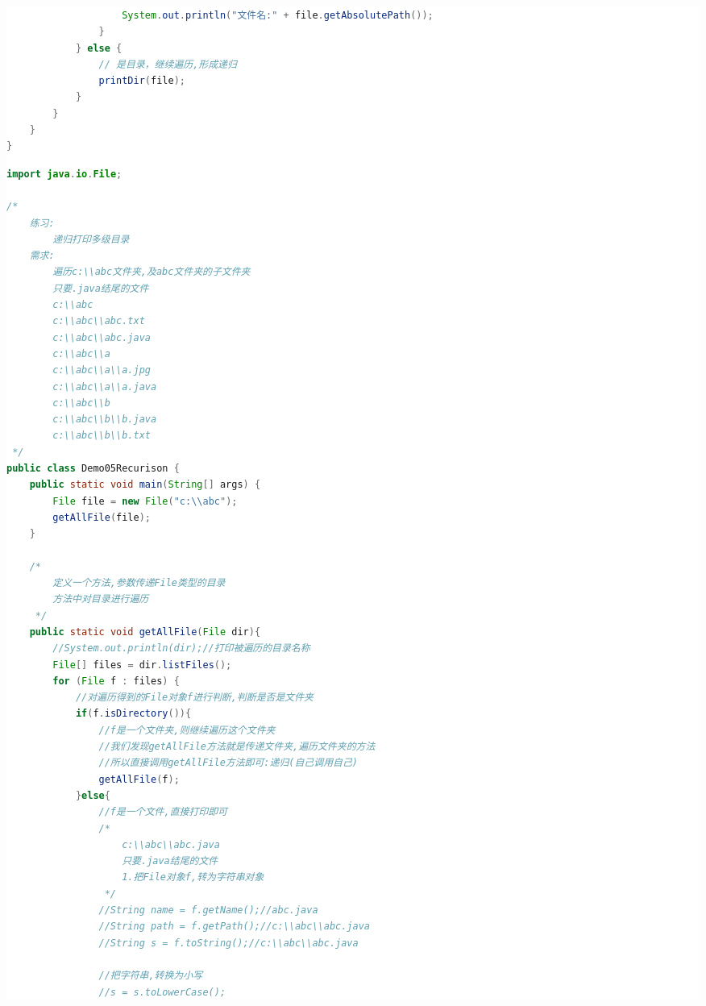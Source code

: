 ```java
                    System.out.println("文件名:" + file.getAbsolutePath());
                }
            } else {
                // 是目录，继续遍历,形成递归
                printDir(file);
            }
        }
    }
}
```

```java
import java.io.File;

/*
    练习:
        递归打印多级目录
    需求:
        遍历c:\\abc文件夹,及abc文件夹的子文件夹
        只要.java结尾的文件
        c:\\abc
        c:\\abc\\abc.txt
        c:\\abc\\abc.java
        c:\\abc\\a
        c:\\abc\\a\\a.jpg
        c:\\abc\\a\\a.java
        c:\\abc\\b
        c:\\abc\\b\\b.java
        c:\\abc\\b\\b.txt
 */
public class Demo05Recurison {
    public static void main(String[] args) {
        File file = new File("c:\\abc");
        getAllFile(file);
    }

    /*
        定义一个方法,参数传递File类型的目录
        方法中对目录进行遍历
     */
    public static void getAllFile(File dir){
        //System.out.println(dir);//打印被遍历的目录名称
        File[] files = dir.listFiles();
        for (File f : files) {
            //对遍历得到的File对象f进行判断,判断是否是文件夹
            if(f.isDirectory()){
                //f是一个文件夹,则继续遍历这个文件夹
                //我们发现getAllFile方法就是传递文件夹,遍历文件夹的方法
                //所以直接调用getAllFile方法即可:递归(自己调用自己)
                getAllFile(f);
            }else{
                //f是一个文件,直接打印即可
                /*
                    c:\\abc\\abc.java
                    只要.java结尾的文件
                    1.把File对象f,转为字符串对象
                 */
                //String name = f.getName();//abc.java
                //String path = f.getPath();//c:\\abc\\abc.java
                //String s = f.toString();//c:\\abc\\abc.java

                //把字符串,转换为小写
                //s = s.toLowerCase();

```